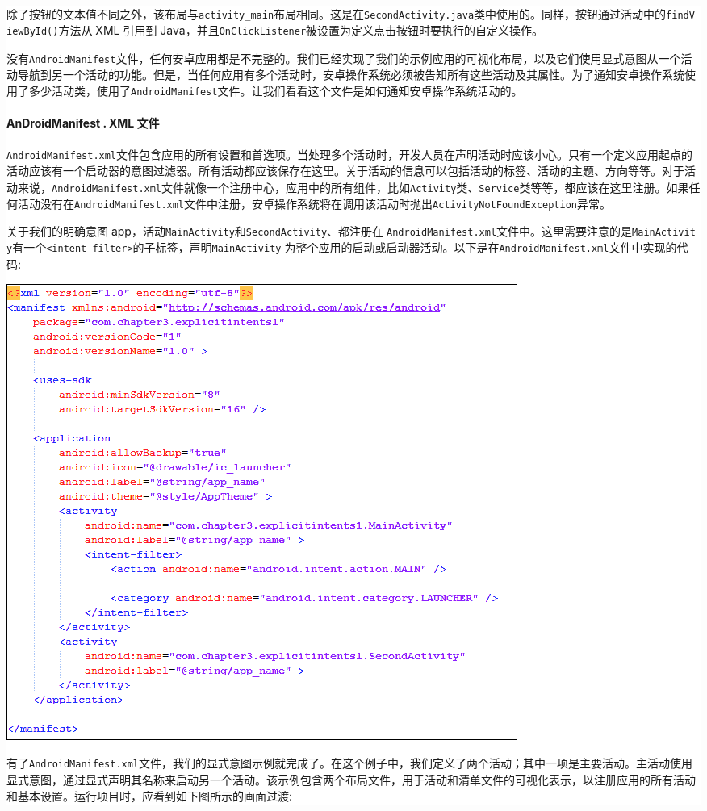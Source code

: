 除了按钮的文本值不同之外，该布局与`activity_main`布局相同。这是在`SecondActivity.java`类中使用的。同样，按钮通过活动中的`findViewById()`方法从 XML 引用到 Java，并且`OnClickListener`被设置为定义点击按钮时要执行的自定义操作。

没有`AndroidManifest`文件，任何安卓应用都是不完整的。我们已经实现了我们的示例应用的可视化布局，以及它们使用显式意图从一个活动导航到另一个活动的功能。但是，当任何应用有多个活动时，安卓操作系统必须被告知所有这些活动及其属性。为了通知安卓操作系统使用了多少活动类，使用了`AndroidManifest`文件。让我们看看这个文件是如何通知安卓操作系统活动的。

#### AnDroidManifest . XML 文件

`AndroidManifest.xml`文件包含应用的所有设置和首选项。当处理多个活动时，开发人员在声明活动时应该小心。只有一个定义应用起点的活动应该有一个启动器的意图过滤器。所有活动都应该保存在这里。关于活动的信息可以包括活动的标签、活动的主题、方向等等。对于活动来说，`AndroidManifest.xml`文件就像一个注册中心，应用中的所有组件，比如`Activity`类、`Service`类等等，都应该在这里注册。如果任何活动没有在`AndroidManifest.xml`文件中注册，安卓操作系统将在调用该活动时抛出`ActivityNotFoundException`异常。

关于我们的明确意图 app，活动`MainActivity`和`SecondActivity`、都注册在 `AndroidManifest.xml`文件中。这里需要注意的是`MainActivity`有一个`<intent-filter>`的子标签，声明`MainActivity` 为整个应用的启动或启动器活动。以下是在`AndroidManifest.xml`文件中实现的代码:

![The AndroidManifest.xml file](img/9639_03_07.jpg)

有了`AndroidManifest.xml`文件，我们的显式意图示例就完成了。在这个例子中，我们定义了两个活动；其中一项是主要活动。主活动使用显式意图，通过显式声明其名称来启动另一个活动。该示例包含两个布局文件，用于活动和清单文件的可视化表示，以注册应用的所有活动和基本设置。运行项目时，应看到如下图所示的画面过渡:
